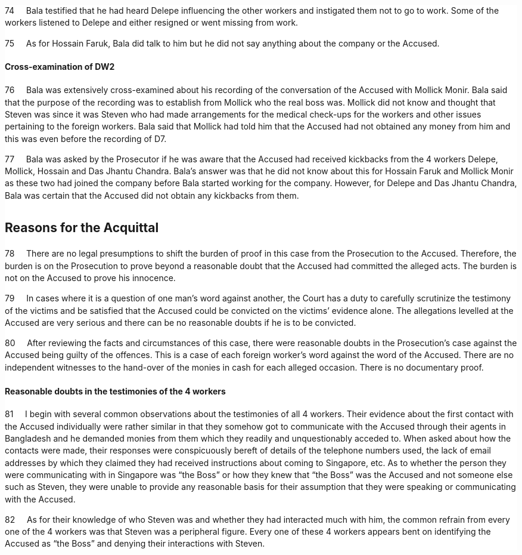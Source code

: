 74     Bala testified that he had heard Delepe influencing the other workers and instigated them not to go to work. Some of the workers listened to Delepe and either resigned or went missing from work.

75     As for Hossain Faruk, Bala did talk to him but he did not say anything about the company or the Accused.

#### Cross-examination of DW2

76     Bala was extensively cross-examined about his recording of the conversation of the Accused with Mollick Monir. Bala said that the purpose of the recording was to establish from Mollick who the real boss was. Mollick did not know and thought that Steven was since it was Steven who had made arrangements for the medical check-ups for the workers and other issues pertaining to the foreign workers. Bala said that Mollick had told him that the Accused had not obtained any money from him and this was even before the recording of D7.

77     Bala was asked by the Prosecutor if he was aware that the Accused had received kickbacks from the 4 workers Delepe, Mollick, Hossain and Das Jhantu Chandra. Bala’s answer was that he did not know about this for Hossain Faruk and Mollick Monir as these two had joined the company before Bala started working for the company. However, for Delepe and Das Jhantu Chandra, Bala was certain that the Accused did not obtain any kickbacks from them.

## Reasons for the Acquittal

78     There are no legal presumptions to shift the burden of proof in this case from the Prosecution to the Accused. Therefore, the burden is on the Prosecution to prove beyond a reasonable doubt that the Accused had committed the alleged acts. The burden is not on the Accused to prove his innocence.

79     In cases where it is a question of one man’s word against another, the Court has a duty to carefully scrutinize the testimony of the victims and be satisfied that the Accused could be convicted on the victims’ evidence alone. The allegations levelled at the Accused are very serious and there can be no reasonable doubts if he is to be convicted.

80     After reviewing the facts and circumstances of this case, there were reasonable doubts in the Prosecution’s case against the Accused being guilty of the offences. This is a case of each foreign worker’s word against the word of the Accused. There are no independent witnesses to the hand-over of the monies in cash for each alleged occasion. There is no documentary proof.

#### Reasonable doubts in the testimonies of the 4 workers

81     I begin with several common observations about the testimonies of all 4 workers. Their evidence about the first contact with the Accused individually were rather similar in that they somehow got to communicate with the Accused through their agents in Bangladesh and he demanded monies from them which they readily and unquestionably acceded to. When asked about how the contacts were made, their responses were conspicuously bereft of details of the telephone numbers used, the lack of email addresses by which they claimed they had received instructions about coming to Singapore, etc. As to whether the person they were communicating with in Singapore was “the Boss” or how they knew that “the Boss” was the Accused and not someone else such as Steven, they were unable to provide any reasonable basis for their assumption that they were speaking or communicating with the Accused.

82     As for their knowledge of who Steven was and whether they had interacted much with him, the common refrain from every one of the 4 workers was that Steven was a peripheral figure. Every one of these 4 workers appears bent on identifying the Accused as “the Boss” and denying their interactions with Steven.
